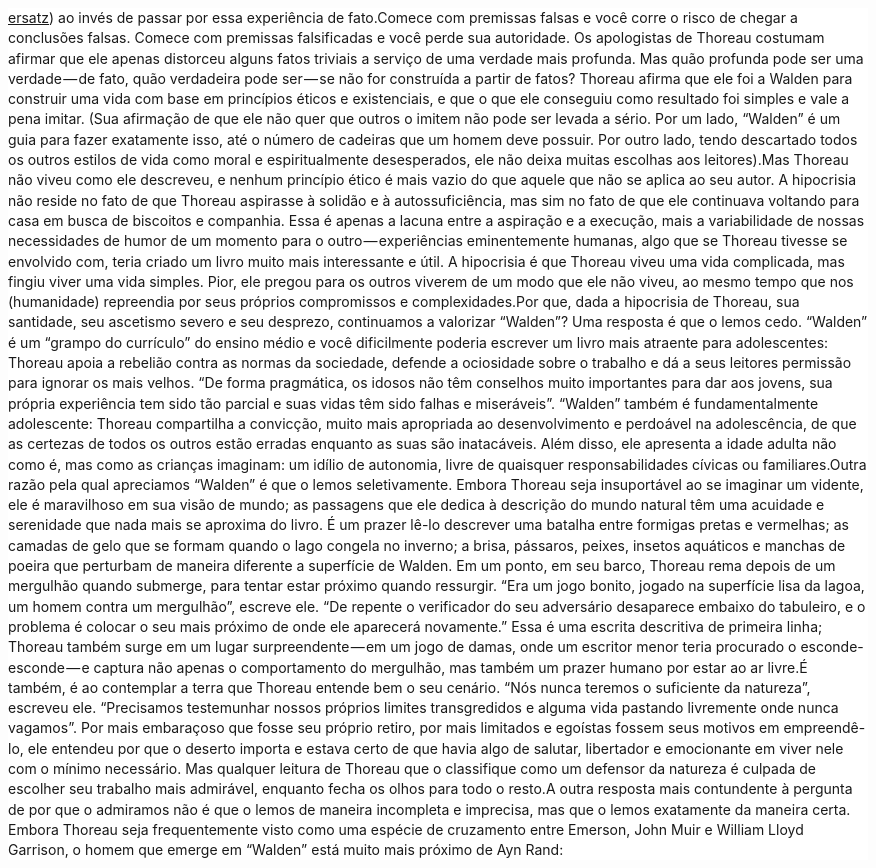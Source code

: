 [ersatz](https://www.wikiwand.com/pt/Ersatz)) ao invés de passar por essa experiência de fato.Comece com premissas falsas e você corre o risco de chegar a conclusões falsas. Comece com premissas falsificadas e você perde sua autoridade. Os apologistas de Thoreau costumam afirmar que ele apenas distorceu alguns fatos triviais a serviço de uma verdade mais profunda. Mas quão profunda pode ser uma verdade — de fato, quão verdadeira pode ser — se não for construída a partir de fatos? Thoreau afirma que ele foi a Walden para construir uma vida com base em princípios éticos e existenciais, e que o que ele conseguiu como resultado foi simples e vale a pena imitar. (Sua afirmação de que ele não quer que outros o imitem não pode ser levada a sério. Por um lado, “Walden” é um guia para fazer exatamente isso, até o número de cadeiras que um homem deve possuir. Por outro lado, tendo descartado todos os outros estilos de vida como moral e espiritualmente desesperados, ele não deixa muitas escolhas aos leitores).Mas Thoreau não viveu como ele descreveu, e nenhum princípio ético é mais vazio do que aquele que não se aplica ao seu autor. A hipocrisia não reside no fato de que Thoreau aspirasse à solidão e à autossuficiência, mas sim no fato de que ele continuava voltando para casa em busca de biscoitos e companhia. Essa é apenas a lacuna entre a aspiração e a execução, mais a variabilidade de nossas necessidades de humor de um momento para o outro — experiências eminentemente humanas, algo que se Thoreau tivesse se envolvido com, teria criado um livro muito mais interessante e útil. A hipocrisia é que Thoreau viveu uma vida complicada, mas fingiu viver uma vida simples. Pior, ele pregou para os outros viverem de um modo que ele não viveu, ao mesmo tempo que nos (humanidade) repreendia por seus próprios compromissos e complexidades.Por que, dada a hipocrisia de Thoreau, sua santidade, seu ascetismo severo e seu desprezo, continuamos a valorizar “Walden”? Uma resposta é que o lemos cedo. “Walden” é um “grampo do currículo” do ensino médio e você dificilmente poderia escrever um livro mais atraente para adolescentes: Thoreau apoia a rebelião contra as normas da sociedade, defende a ociosidade sobre o trabalho e dá a seus leitores permissão para ignorar os mais velhos. “De forma pragmática, os idosos não têm conselhos muito importantes para dar aos jovens, sua própria experiência tem sido tão parcial e suas vidas têm sido falhas e miseráveis”. “Walden” também é fundamentalmente adolescente: Thoreau compartilha a convicção, muito mais apropriada ao desenvolvimento e perdoável na adolescência, de que as certezas de todos os outros estão erradas enquanto as suas são inatacáveis. Além disso, ele apresenta a idade adulta não como é, mas como as crianças imaginam: um idílio de autonomia, livre de quaisquer responsabilidades cívicas ou familiares.Outra razão pela qual apreciamos “Walden” é que o lemos seletivamente. Embora Thoreau seja insuportável ao se imaginar um vidente, ele é maravilhoso em sua visão de mundo; as passagens que ele dedica à descrição do mundo natural têm uma acuidade e serenidade que nada mais se aproxima do livro. É um prazer lê-lo descrever uma batalha entre formigas pretas e vermelhas; as camadas de gelo que se formam quando o lago congela no inverno; a brisa, pássaros, peixes, insetos aquáticos e manchas de poeira que perturbam de maneira diferente a superfície de Walden. Em um ponto, em seu barco, Thoreau rema depois de um mergulhão quando submerge, para tentar estar próximo quando ressurgir. “Era um jogo bonito, jogado na superfície lisa da lagoa, um homem contra um mergulhão”, escreve ele. “De repente o verificador do seu adversário desaparece embaixo do tabuleiro, e o problema é colocar o seu mais próximo de onde ele aparecerá novamente.” Essa é uma escrita descritiva de primeira linha; Thoreau também surge em um lugar surpreendente — em um jogo de damas, onde um escritor menor teria procurado o esconde-esconde — e captura não apenas o comportamento do mergulhão, mas também um prazer humano por estar ao ar livre.É também, é ao contemplar a terra que Thoreau entende bem o seu cenário. “Nós nunca teremos o suficiente da natureza”, escreveu ele. “Precisamos testemunhar nossos próprios limites transgredidos e alguma vida pastando livremente onde nunca vagamos”. Por mais embaraçoso que fosse seu próprio retiro, por mais limitados e egoístas fossem seus motivos em empreendê-lo, ele entendeu por que o deserto importa e estava certo de que havia algo de salutar, libertador e emocionante em viver nele com o mínimo necessário. Mas qualquer leitura de Thoreau que o classifique como um defensor da natureza é culpada de escolher seu trabalho mais admirável, enquanto fecha os olhos para todo o resto.A outra resposta mais contundente à pergunta de por que o admiramos não é que o lemos de maneira incompleta e imprecisa, mas que o lemos exatamente da maneira certa. Embora Thoreau seja frequentemente visto como uma espécie de cruzamento entre Emerson, John Muir e William Lloyd Garrison, o homem que emerge em “Walden” está muito mais próximo de Ayn Rand: 